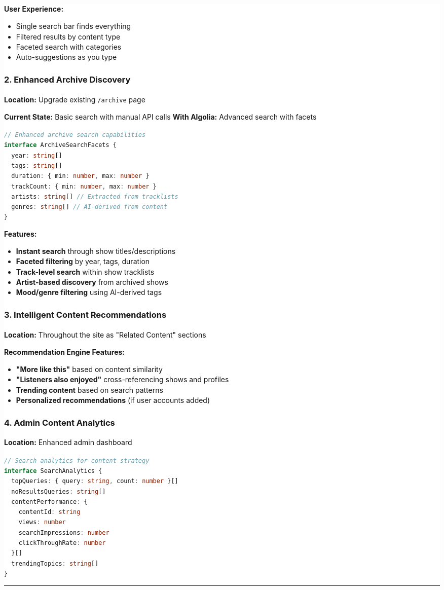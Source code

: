 **User Experience:**
- Single search bar finds everything
- Filtered results by content type
- Faceted search with categories
- Auto-suggestions as you type

### **2. Enhanced Archive Discovery**
**Location:** Upgrade existing `/archive` page

**Current State:** Basic search with manual API calls
**With Algolia:** Advanced search with facets

```typescript
// Enhanced archive search capabilities
interface ArchiveSearchFacets {
  year: string[]
  tags: string[]
  duration: { min: number, max: number }
  trackCount: { min: number, max: number }
  artists: string[] // Extracted from tracklists
  genres: string[] // AI-derived from content
}
```

**Features:**
- **Instant search** through show titles/descriptions
- **Faceted filtering** by year, tags, duration
- **Track-level search** within show tracklists
- **Artist-based discovery** from archived shows
- **Mood/genre filtering** using AI-derived tags

### **3. Intelligent Content Recommendations**
**Location:** Throughout the site as "Related Content" sections

**Recommendation Engine Features:**
- **"More like this"** based on content similarity
- **"Listeners also enjoyed"** cross-referencing shows and profiles
- **Trending content** based on search patterns
- **Personalized recommendations** (if user accounts added)

### **4. Admin Content Analytics**
**Location:** Enhanced admin dashboard

```typescript
// Search analytics for content strategy
interface SearchAnalytics {
  topQueries: { query: string, count: number }[]
  noResultsQueries: string[]
  contentPerformance: {
    contentId: string
    views: number
    searchImpressions: number
    clickThroughRate: number
  }[]
  trendingTopics: string[]
}
```

---